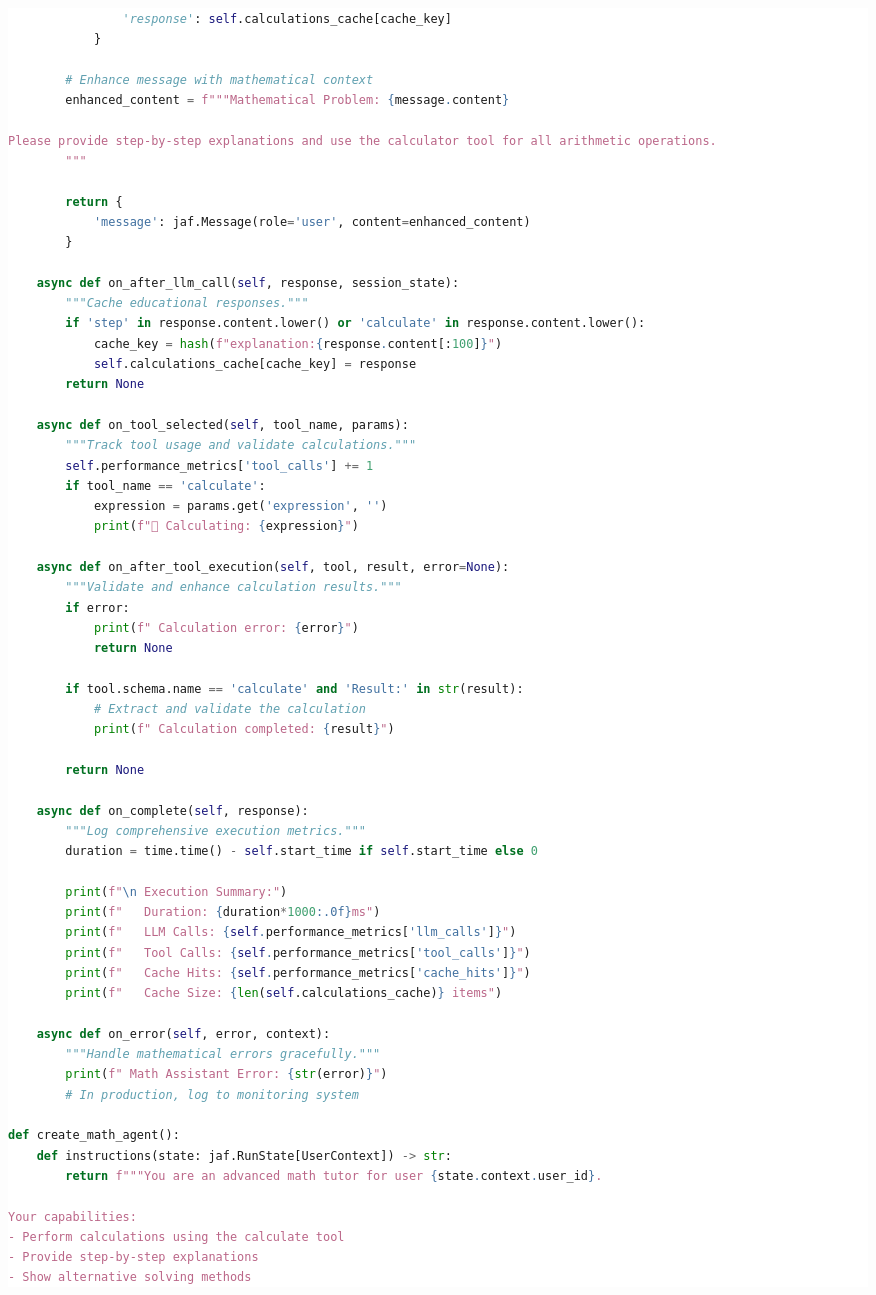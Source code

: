 ```python
                'response': self.calculations_cache[cache_key]
            }
        
        # Enhance message with mathematical context
        enhanced_content = f"""Mathematical Problem: {message.content}
        
Please provide step-by-step explanations and use the calculator tool for all arithmetic operations.
        """
        
        return {
            'message': jaf.Message(role='user', content=enhanced_content)
        }
    
    async def on_after_llm_call(self, response, session_state):
        """Cache educational responses."""
        if 'step' in response.content.lower() or 'calculate' in response.content.lower():
            cache_key = hash(f"explanation:{response.content[:100]}")
            self.calculations_cache[cache_key] = response
        return None
    
    async def on_tool_selected(self, tool_name, params):
        """Track tool usage and validate calculations."""
        self.performance_metrics['tool_calls'] += 1
        if tool_name == 'calculate':
            expression = params.get('expression', '')
            print(f"🔢 Calculating: {expression}")
    
    async def on_after_tool_execution(self, tool, result, error=None):
        """Validate and enhance calculation results."""
        if error:
            print(f" Calculation error: {error}")
            return None
        
        if tool.schema.name == 'calculate' and 'Result:' in str(result):
            # Extract and validate the calculation
            print(f" Calculation completed: {result}")
        
        return None
    
    async def on_complete(self, response):
        """Log comprehensive execution metrics."""
        duration = time.time() - self.start_time if self.start_time else 0
        
        print(f"\n Execution Summary:")
        print(f"   Duration: {duration*1000:.0f}ms")
        print(f"   LLM Calls: {self.performance_metrics['llm_calls']}")
        print(f"   Tool Calls: {self.performance_metrics['tool_calls']}")
        print(f"   Cache Hits: {self.performance_metrics['cache_hits']}")
        print(f"   Cache Size: {len(self.calculations_cache)} items")
    
    async def on_error(self, error, context):
        """Handle mathematical errors gracefully."""
        print(f" Math Assistant Error: {str(error)}")
        # In production, log to monitoring system

def create_math_agent():
    def instructions(state: jaf.RunState[UserContext]) -> str:
        return f"""You are an advanced math tutor for user {state.context.user_id}.
        
Your capabilities:
- Perform calculations using the calculate tool
- Provide step-by-step explanations
- Show alternative solving methods
```